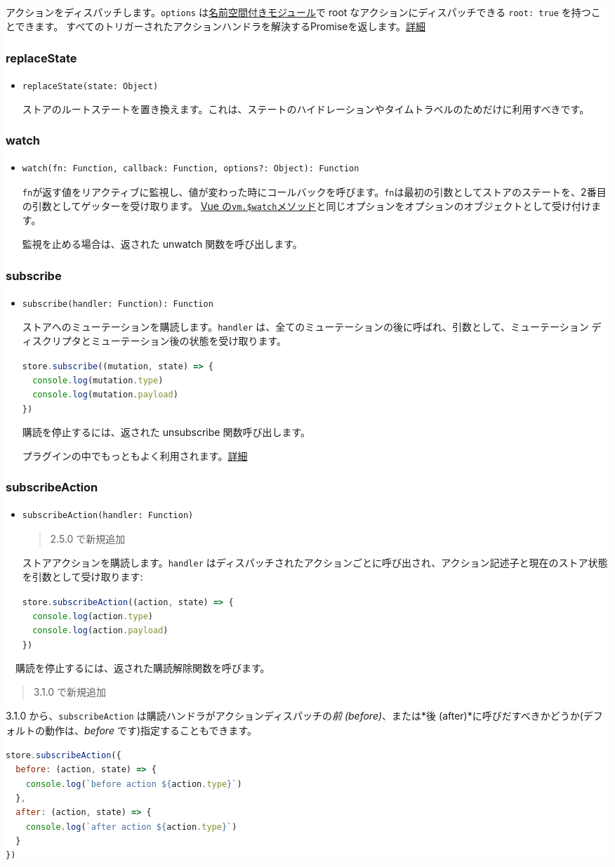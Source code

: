   アクションをディスパッチします。`options` は[名前空間付きモジュール](../guide/modules.md#名前空間)で root なアクションにディスパッチできる `root: true` を持つことできます。 すべてのトリガーされたアクションハンドラを解決するPromiseを返します。[詳細](../guide/actions.md)

### replaceState

- `replaceState(state: Object)`

  ストアのルートステートを置き換えます。これは、ステートのハイドレーションやタイムトラベルのためだけに利用すべきです。

### watch

- `watch(fn: Function, callback: Function, options?: Object): Function`

  `fn`が返す値をリアクティブに監視し、値が変わった時にコールバックを呼びます。`fn`は最初の引数としてストアのステートを、2番目の引数としてゲッターを受け取ります。 [Vue の`vm.$watch`メソッド](https://jp.vuejs.org/v2/api/#watch)と同じオプションをオプションのオブジェクトとして受け付けます。

  監視を止める場合は、返された unwatch 関数を呼び出します。

### subscribe

- `subscribe(handler: Function): Function`

  ストアへのミューテーションを購読します。`handler` は、全てのミューテーションの後に呼ばれ、引数として、ミューテーション ディスクリプタとミューテーション後の状態を受け取ります。

  ``` js
  store.subscribe((mutation, state) => {
    console.log(mutation.type)
    console.log(mutation.payload)
  })
  ```

  購読を停止するには、返された unsubscribe 関数呼び出します。

  プラグインの中でもっともよく利用されます。[詳細](../guide/plugins.md)

### subscribeAction

- `subscribeAction(handler: Function)`

  > 2.5.0 で新規追加

  ストアアクションを購読します。`handler` はディスパッチされたアクションごとに呼び出され、アクション記述子と現在のストア状態を引数として受け取ります:

  ``` js
  store.subscribeAction((action, state) => {
    console.log(action.type)
    console.log(action.payload)
  })
  ```

　購読を停止するには、返された購読解除関数を呼びます。

  > 3.1.0 で新規追加

  3.1.0 から、`subscribeAction` は購読ハンドラがアクションディスパッチの*前 (before)*、または*後 (after)*に呼びだすべきかどうか(デフォルトの動作は、*before* です)指定することもできます。

  ``` js
  store.subscribeAction({
    before: (action, state) => {
      console.log(`before action ${action.type}`)
    },
    after: (action, state) => {
      console.log(`after action ${action.type}`)
    }
  })
  ```
